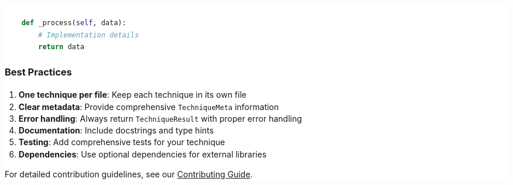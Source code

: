 ```python

    def _process(self, data):
        # Implementation details
        return data
```

### Best Practices

1. **One technique per file**: Keep each technique in its own file
2. **Clear metadata**: Provide comprehensive `TechniqueMeta` information
3. **Error handling**: Always return `TechniqueResult` with proper error handling
4. **Documentation**: Include docstrings and type hints
5. **Testing**: Add comprehensive tests for your technique
6. **Dependencies**: Use optional dependencies for external libraries

For detailed contribution guidelines, see our [Contributing Guide](https://github.com/your-org/raglib/blob/main/CONTRIBUTING.md).
